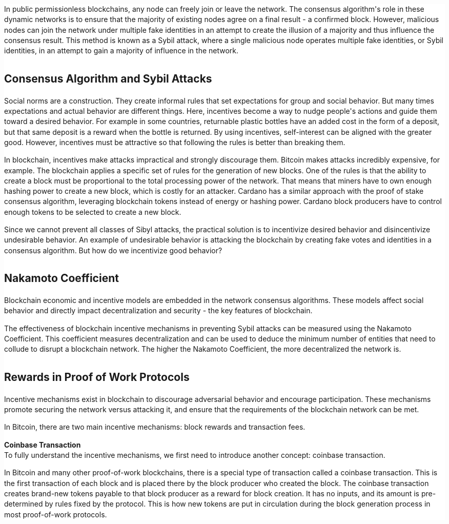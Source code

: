 In public permissionless blockchains, any node can freely join or leave the network. The consensus algorithm's role in these dynamic networks is to ensure that the majority of existing nodes agree on a final result - a confirmed block. However, malicious nodes can join the network under multiple fake identities in an attempt to create the illusion of a majority and thus influence the consensus result. This method is known as a Sybil attack, where a single malicious node operates multiple fake identities, or Sybil identities, in an attempt to gain a majority of influence in the network.

## Consensus Algorithm and Sybil Attacks
Social norms are a construction. They create informal rules that set expectations for group and social behavior. But many times expectations and actual behavior are different things. Here, incentives become a way to nudge people's actions and guide them toward a desired behavior. For example in some countries, returnable plastic bottles have an added cost in the form of a deposit, but that same deposit is a reward when the bottle is returned. By using incentives, self-interest can be aligned with the greater good. However, incentives must be attractive so that following the rules is better than breaking them.

In blockchain, incentives make attacks impractical and strongly discourage them. Bitcoin makes attacks incredibly expensive, for example. The blockchain applies a specific set of rules for the generation of new blocks. One of the rules is that the ability to create a block must be proportional to the total processing power of the network. That means that miners have to own enough hashing power to create a new block, which is costly for an attacker. Cardano has a similar approach with the proof of stake consensus algorithm, leveraging blockchain tokens instead of energy or hashing power. Cardano block producers have to control enough tokens to be selected to create a new block.

Since we cannot prevent all classes of Sibyl attacks, the practical solution is to incentivize desired behavior and disincentivize undesirable behavior. An example of undesirable behavior is attacking the blockchain by creating fake votes and identities in a consensus algorithm. But how do we incentivize good behavior?

## Nakamoto Coefficient
Blockchain economic and incentive models are embedded in the network consensus algorithms. These models affect social behavior and directly impact decentralization and security - the key features of blockchain.

The effectiveness of blockchain incentive mechanisms in preventing Sybil attacks can be  measured using the Nakamoto Coefficient. This coefficient measures decentralization and can be used to deduce the minimum number of entities that need to collude to disrupt a blockchain network. The higher the Nakamoto Coefficient, the more decentralized the network is.

## Rewards in Proof of Work Protocols
Incentive mechanisms exist in blockchain to discourage adversarial behavior and encourage participation. These mechanisms promote securing the network versus attacking it, and ensure that the requirements of the blockchain network can be met.

In Bitcoin, there are two main incentive mechanisms: block rewards and transaction fees.

**Coinbase Transaction**<br>
To fully understand the incentive mechanisms, we first need to introduce another concept: coinbase transaction.

In Bitcoin and many other proof-of-work blockchains, there is a special type of transaction called a coinbase transaction. This is the first transaction of each block and is placed there by the block producer who created the block. The coinbase transaction creates brand-new tokens payable to that block producer as a reward for block creation. It has no inputs, and its amount is pre-determined by rules fixed by the protocol. This is how new tokens are put in circulation during the block generation process in most proof-of-work protocols.
